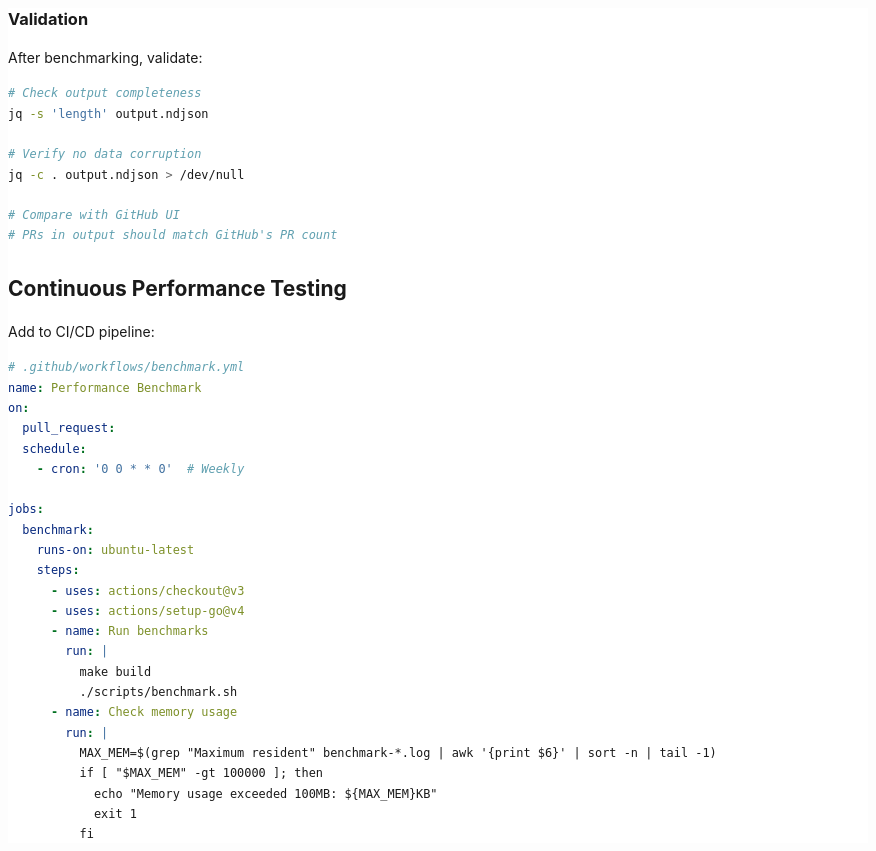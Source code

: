 ### Validation

After benchmarking, validate:

```bash
# Check output completeness
jq -s 'length' output.ndjson

# Verify no data corruption
jq -c . output.ndjson > /dev/null

# Compare with GitHub UI
# PRs in output should match GitHub's PR count
```

## Continuous Performance Testing

Add to CI/CD pipeline:

```yaml
# .github/workflows/benchmark.yml
name: Performance Benchmark
on:
  pull_request:
  schedule:
    - cron: '0 0 * * 0'  # Weekly

jobs:
  benchmark:
    runs-on: ubuntu-latest
    steps:
      - uses: actions/checkout@v3
      - uses: actions/setup-go@v4
      - name: Run benchmarks
        run: |
          make build
          ./scripts/benchmark.sh
      - name: Check memory usage
        run: |
          MAX_MEM=$(grep "Maximum resident" benchmark-*.log | awk '{print $6}' | sort -n | tail -1)
          if [ "$MAX_MEM" -gt 100000 ]; then
            echo "Memory usage exceeded 100MB: ${MAX_MEM}KB"
            exit 1
          fi
```